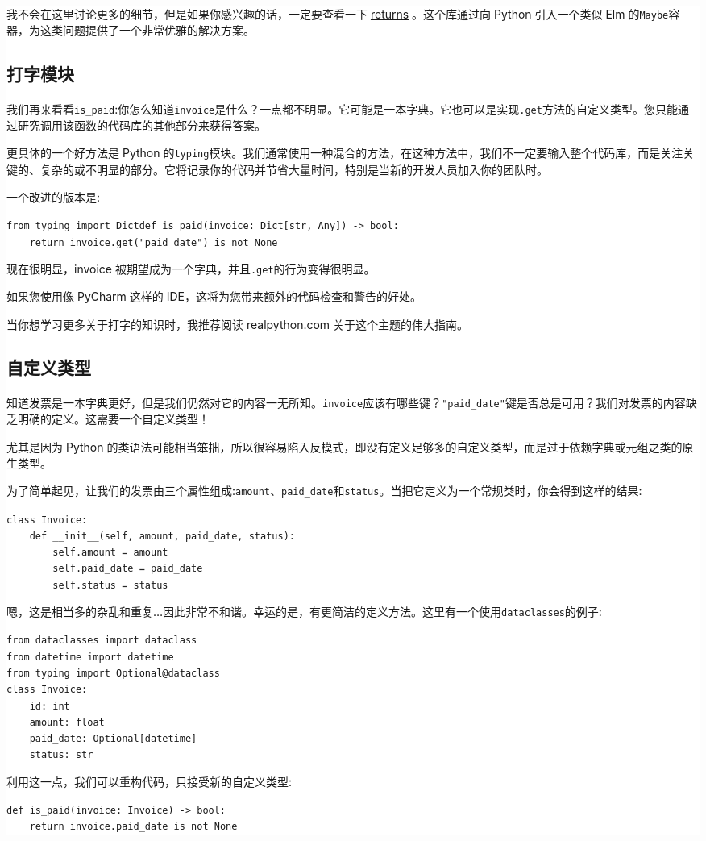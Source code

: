 我不会在这里讨论更多的细节，但是如果你感兴趣的话，一定要查看一下 [returns](https://github.com/dry-python/returns) 。这个库通过向 Python 引入一个类似 Elm 的`Maybe`容器，为这类问题提供了一个非常优雅的解决方案。

## 打字模块

我们再来看看`is_paid`:你怎么知道`invoice`是什么？一点都不明显。它可能是一本字典。它也可以是实现`.get`方法的自定义类型。您只能通过研究调用该函数的代码库的其他部分来获得答案。

更具体的一个好方法是 Python 的`typing`模块。我们通常使用一种混合的方法，在这种方法中，我们不一定要输入整个代码库，而是关注关键的、复杂的或不明显的部分。它将记录你的代码并节省大量时间，特别是当新的开发人员加入你的团队时。

一个改进的版本是:

```
from typing import Dictdef is_paid(invoice: Dict[str, Any]) -> bool:
    return invoice.get("paid_date") is not None
```

现在很明显，invoice 被期望成为一个字典，并且`.get`的行为变得很明显。

如果您使用像 [PyCharm](https://www.jetbrains.com/de-de/pycharm/) 这样的 IDE，这将为您带来[额外的代码检查和警告](https://www.jetbrains.com/help/pycharm/type-hinting-in-product.html#validate-type-hints)的好处。

当你想学习更多关于打字的知识时，我推荐阅读 realpython.com 关于这个主题的伟大指南。

## 自定义类型

知道发票是一本字典更好，但是我们仍然对它的内容一无所知。`invoice`应该有哪些键？`"paid_date"`键是否总是可用？我们对发票的内容缺乏明确的定义。这需要一个自定义类型！

尤其是因为 Python 的类语法可能相当笨拙，所以很容易陷入反模式，即没有定义足够多的自定义类型，而是过于依赖字典或元组之类的原生类型。

为了简单起见，让我们的发票由三个属性组成:`amount`、`paid_date`和`status`。当把它定义为一个常规类时，你会得到这样的结果:

```
class Invoice:
    def __init__(self, amount, paid_date, status):
        self.amount = amount
        self.paid_date = paid_date
        self.status = status
```

嗯，这是相当多的杂乱和重复…因此非常不和谐。幸运的是，有更简洁的定义方法。这里有一个使用`dataclasses`的例子:

```
from dataclasses import dataclass
from datetime import datetime
from typing import Optional@dataclass
class Invoice:
    id: int
    amount: float
    paid_date: Optional[datetime]
    status: str
```

利用这一点，我们可以重构代码，只接受新的自定义类型:

```
def is_paid(invoice: Invoice) -> bool:
    return invoice.paid_date is not None
```
